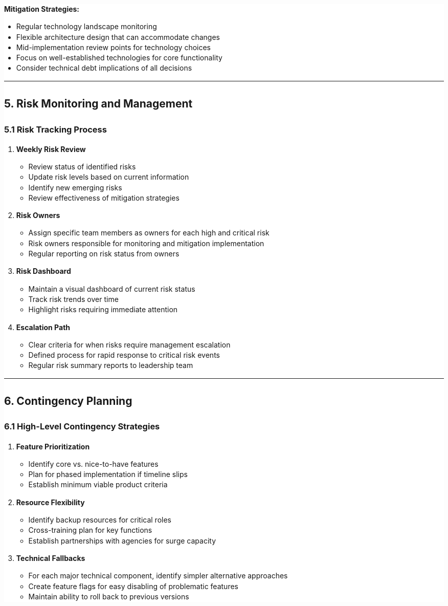 **Mitigation Strategies:**
- Regular technology landscape monitoring
- Flexible architecture design that can accommodate changes
- Mid-implementation review points for technology choices
- Focus on well-established technologies for core functionality
- Consider technical debt implications of all decisions

---

## 5. Risk Monitoring and Management

### 5.1 Risk Tracking Process

1. **Weekly Risk Review**
   - Review status of identified risks
   - Update risk levels based on current information
   - Identify new emerging risks
   - Review effectiveness of mitigation strategies

2. **Risk Owners**
   - Assign specific team members as owners for each high and critical risk
   - Risk owners responsible for monitoring and mitigation implementation
   - Regular reporting on risk status from owners

3. **Risk Dashboard**
   - Maintain a visual dashboard of current risk status
   - Track risk trends over time
   - Highlight risks requiring immediate attention

4. **Escalation Path**
   - Clear criteria for when risks require management escalation
   - Defined process for rapid response to critical risk events
   - Regular risk summary reports to leadership team

---

## 6. Contingency Planning

### 6.1 High-Level Contingency Strategies

1. **Feature Prioritization**
   - Identify core vs. nice-to-have features
   - Plan for phased implementation if timeline slips
   - Establish minimum viable product criteria

2. **Resource Flexibility**
   - Identify backup resources for critical roles
   - Cross-training plan for key functions
   - Establish partnerships with agencies for surge capacity

3. **Technical Fallbacks**
   - For each major technical component, identify simpler alternative approaches
   - Create feature flags for easy disabling of problematic features
   - Maintain ability to roll back to previous versions
